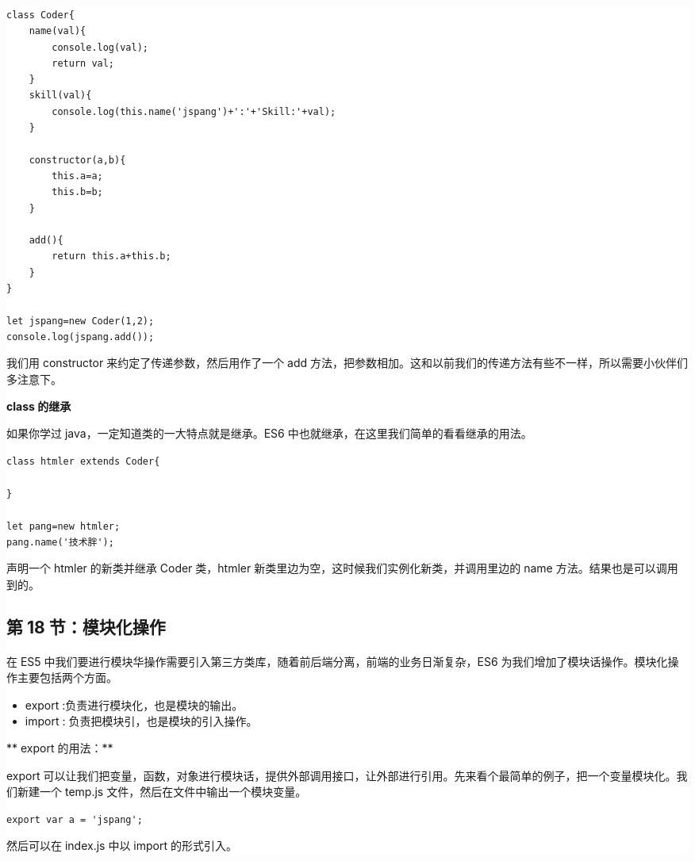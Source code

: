 ```
class Coder{
    name(val){
        console.log(val);
        return val;
    }
    skill(val){
        console.log(this.name('jspang')+':'+'Skill:'+val);
    }

    constructor(a,b){
        this.a=a;
        this.b=b;
    }

    add(){
        return this.a+this.b;
    }
}

let jspang=new Coder(1,2);
console.log(jspang.add());
```

我们用 constructor 来约定了传递参数，然后用作了一个 add 方法，把参数相加。这和以前我们的传递方法有些不一样，所以需要小伙伴们多注意下。

**class 的继承**

如果你学过 java，一定知道类的一大特点就是继承。ES6 中也就继承，在这里我们简单的看看继承的用法。

```
class htmler extends Coder{

}

let pang=new htmler;
pang.name('技术胖');
```

声明一个 htmler 的新类并继承 Coder 类，htmler 新类里边为空，这时候我们实例化新类，并调用里边的 name 方法。结果也是可以调用到的。

## 第 18 节：模块化操作

在 ES5 中我们要进行模块华操作需要引入第三方类库，随着前后端分离，前端的业务日渐复杂，ES6 为我们增加了模块话操作。模块化操作主要包括两个方面。

- export :负责进行模块化，也是模块的输出。
- import : 负责把模块引，也是模块的引入操作。

** export 的用法：**

export 可以让我们把变量，函数，对象进行模块话，提供外部调用接口，让外部进行引用。先来看个最简单的例子，把一个变量模块化。我们新建一个 temp.js 文件，然后在文件中输出一个模块变量。

```
export var a = 'jspang';
```

然后可以在 index.js 中以 import 的形式引入。
